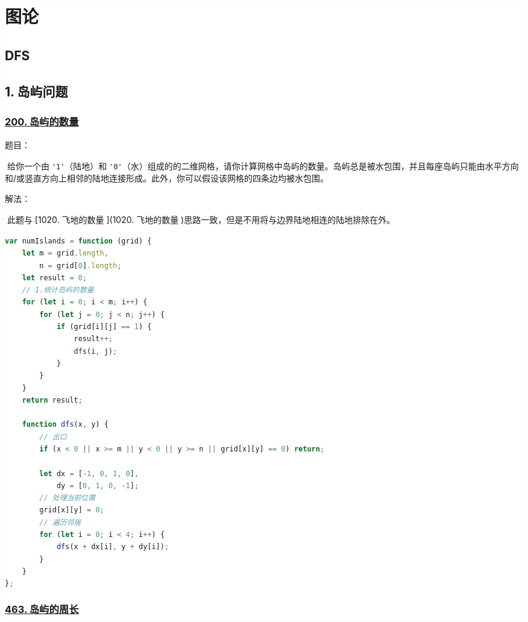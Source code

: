 # 图论

## DFS

## 1. 岛屿问题

### [200. 岛屿的数量](https://leetcode.cn/problems/number-of-islands/description/)

题目：

​	给你一个由 `'1'`（陆地）和 `'0'`（水）组成的的二维网格，请你计算网格中岛屿的数量。岛屿总是被水包围，并且每座岛屿只能由水平方向和/或竖直方向上相邻的陆地连接形成。此外，你可以假设该网格的四条边均被水包围。

解法：

​	此题与 \[1020. 飞地的数量 ]\(1020. 飞地的数量 )思路一致，但是不用将与边界陆地相连的陆地排除在外。

```javascript
var numIslands = function (grid) {
    let m = grid.length,
        n = grid[0].length;
    let result = 0;
    // 1.统计岛屿的数量
    for (let i = 0; i < m; i++) {
        for (let j = 0; j < n; j++) {
            if (grid[i][j] == 1) {
                result++;
                dfs(i, j);
            }
        }
    }
    return result;

    function dfs(x, y) {
        // 出口
        if (x < 0 || x >= m || y < 0 || y >= n || grid[x][y] == 0) return;

        let dx = [-1, 0, 1, 0],
            dy = [0, 1, 0, -1];
        // 处理当前位置
        grid[x][y] = 0;
        // 遍历邻居
        for (let i = 0; i < 4; i++) {
            dfs(x + dx[i], y + dy[i]);
        }
    }
};
```

### [463. 岛屿的周长](https://leetcode.cn/problems/island-perimeter/description/)
